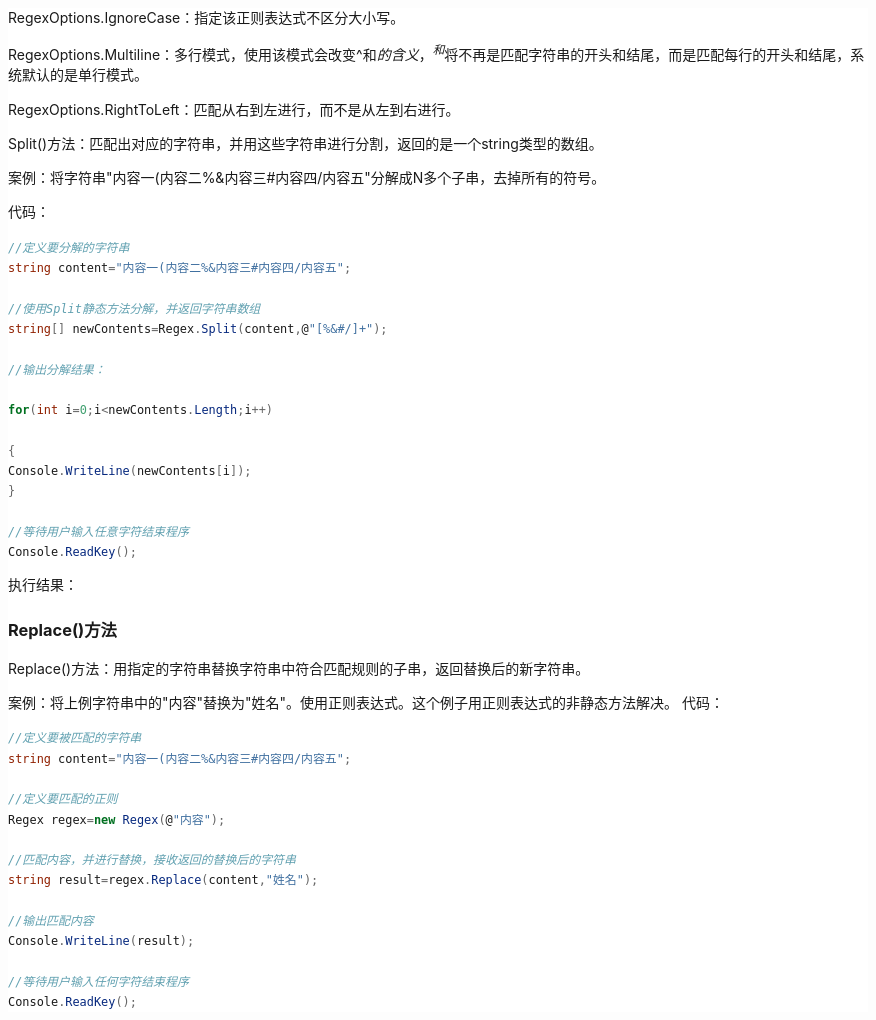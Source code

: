 RegexOptions.IgnoreCase：指定该正则表达式不区分大小写。

RegexOptions.Multiline：多行模式，使用该模式会改变^和$的含义，^和$将不再是匹配字符串的开头和结尾，而是匹配每行的开头和结尾，系统默认的是单行模式。

RegexOptions.RightToLeft：匹配从右到左进行，而不是从左到右进行。

Split()方法：匹配出对应的字符串，并用这些字符串进行分割，返回的是一个string类型的数组。



案例：将字符串"内容一(内容二%&内容三#内容四/内容五"分解成N多个子串，去掉所有的符号。

代码：

```c#
//定义要分解的字符串
string content="内容一(内容二%&内容三#内容四/内容五";

//使用Split静态方法分解，并返回字符串数组
string[] newContents=Regex.Split(content,@"[%&#/]+");

//输出分解结果：

for(int i=0;i<newContents.Length;i++)

{
Console.WriteLine(newContents[i]);
}

//等待用户输入任意字符结束程序
Console.ReadKey();
```



执行结果：

### Replace()方法

Replace()方法：用指定的字符串替换字符串中符合匹配规则的子串，返回替换后的新字符串。

案例：将上例字符串中的"内容"替换为"姓名"。使用正则表达式。这个例子用正则表达式的非静态方法解决。
代码：

```c#
//定义要被匹配的字符串
string content="内容一(内容二%&内容三#内容四/内容五";

//定义要匹配的正则
Regex regex=new Regex(@"内容");

//匹配内容，并进行替换，接收返回的替换后的字符串
string result=regex.Replace(content,"姓名");

//输出匹配内容
Console.WriteLine(result);

//等待用户输入任何字符结束程序
Console.ReadKey();
```
